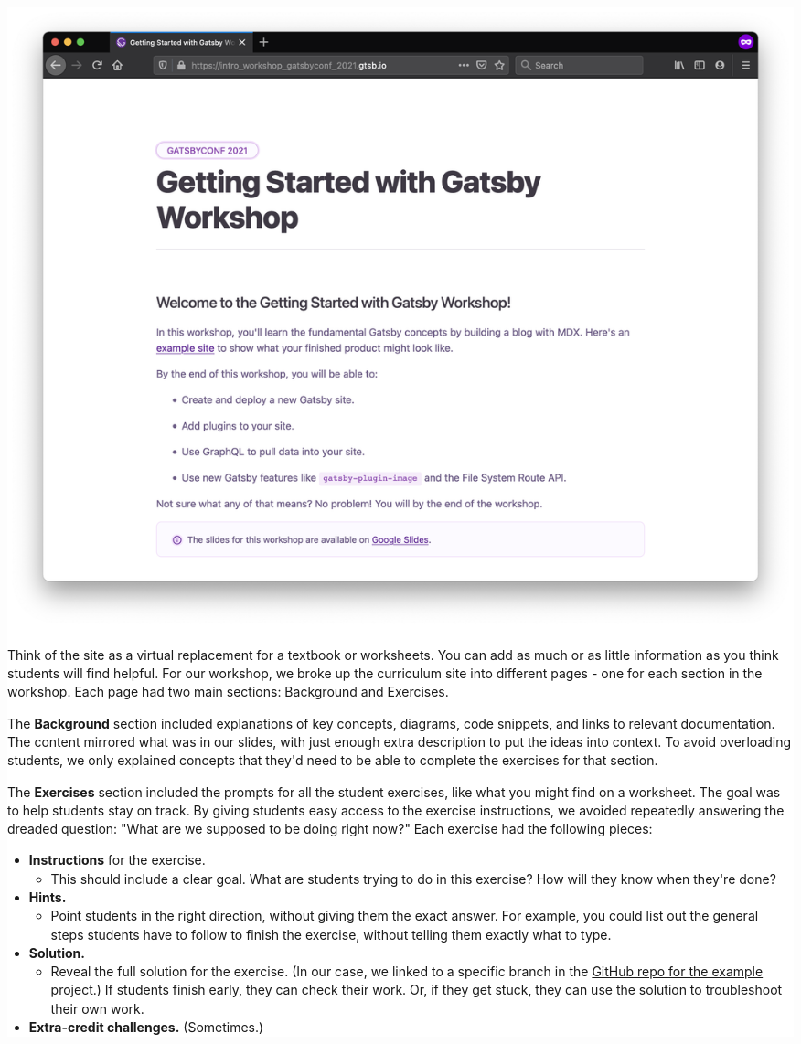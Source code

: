 ![A screenshot of the curriculum site home page. It outlines the learning goals for the workshop. It also includes links to the slide deck and example project.](./curriculum-site.png)

Think of the site as a virtual replacement for a textbook or worksheets. You can add as much or as little information as you think students will find helpful. For our workshop, we broke up the curriculum site into different pages - one for each section in the workshop. Each page had two main sections: Background and Exercises.

The **Background** section included explanations of key concepts, diagrams, code snippets, and links to relevant documentation. The content mirrored what was in our slides, with just enough extra description to put the ideas into context. To avoid overloading students, we only explained concepts that they'd need to be able to complete the exercises for that section.

The **Exercises** section included the prompts for all the student exercises, like what you might find on a worksheet. The goal was to help students stay on track. By giving students easy access to the exercise instructions, we avoided repeatedly answering the dreaded question: "What are we supposed to be doing right now?" Each exercise had the following pieces:

- **Instructions** for the exercise.
  - This should include a clear goal. What are students trying to do in this exercise? How will they know when they're done?
- **Hints.**
  - Point students in the right direction, without giving them the exact answer. For example, you could list out the general steps students have to follow to finish the exercise, without telling them exactly what to type.
- **Solution.**
  - Reveal the full solution for the exercise. (In our case, we linked to a specific branch in the [GitHub repo for the example project](https://github.com/meganesu/gatsby-intro-workshop-example-site-with-v3).) If students finish early, they can check their work. Or, if they get stuck, they can use the solution to troubleshoot their own work.
- **Extra-credit challenges.** (Sometimes.)